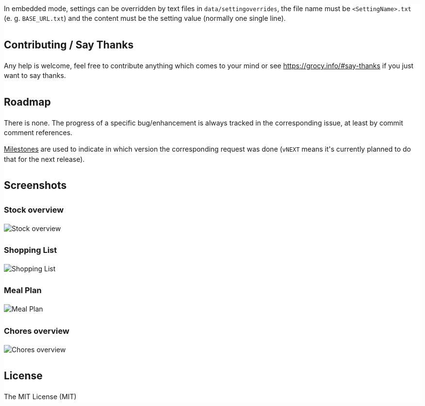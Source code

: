 In embedded mode, settings can be overridden by text files in `data/settingoverrides`, the file name must be `<SettingName>.txt` (e. g. `BASE_URL.txt`) and the content must be the setting value (normally one single line).

## Contributing / Say Thanks

Any help is welcome, feel free to contribute anything which comes to your mind or see <https://grocy.info/#say-thanks> if you just want to say thanks.

## Roadmap

There is none. The progress of a specific bug/enhancement is always tracked in the corresponding issue, at least by commit comment references.

[Milestones](https://github.com/grocy/grocy/milestones) are used to indicate in which version the corresponding request was done (`vNEXT` means it's currently planned to do that for the next release).

## Screenshots

### Stock overview

![Stock overview](https://github.com/grocy/grocy/raw/master/.github/publication_assets/stock.png "Stock overview")

### Shopping List

![Shopping List](https://github.com/grocy/grocy/raw/master/.github/publication_assets/shoppinglist.png "Shopping List")

### Meal Plan

![Meal Plan](https://github.com/grocy/grocy/raw/master/.github/publication_assets/mealplan.png "Meal Plan")

### Chores overview

![Chores overview](https://github.com/grocy/grocy/raw/master/.github/publication_assets/chores.png "Chores overview")

## License

The MIT License (MIT)
